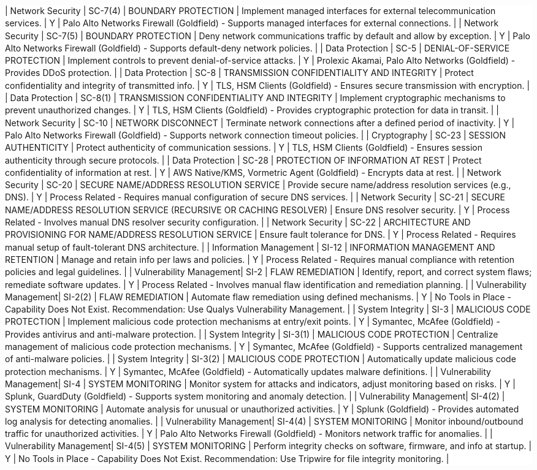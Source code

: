 | Network Security        | SC-7(4)    | BOUNDARY PROTECTION \| Implement managed interfaces for external telecommunication services.                 | Y                     | Palo Alto Networks Firewall (Goldfield) - Supports managed interfaces for external connections.          |
| Network Security        | SC-7(5)    | BOUNDARY PROTECTION \| Deny network communications traffic by default and allow by exception.                | Y                     | Palo Alto Networks Firewall (Goldfield) - Supports default-deny network policies.                        |
| Data Protection         | SC-5       | DENIAL-OF-SERVICE PROTECTION \| Implement controls to prevent denial-of-service attacks.                     | Y                     | Prolexic Akamai, Palo Alto Networks (Goldfield) - Provides DDoS protection.                              |
| Data Protection         | SC-8       | TRANSMISSION CONFIDENTIALITY AND INTEGRITY \| Protect confidentiality and integrity of transmitted info.     | Y                     | TLS, HSM Clients (Goldfield) - Ensures secure transmission with encryption.                             |
| Data Protection         | SC-8(1)    | TRANSMISSION CONFIDENTIALITY AND INTEGRITY \| Implement cryptographic mechanisms to prevent unauthorized changes. | Y | TLS, HSM Clients (Goldfield) - Provides cryptographic protection for data in transit.                   |
| Network Security        | SC-10      | NETWORK DISCONNECT \| Terminate network connections after a defined period of inactivity.                    | Y                     | Palo Alto Networks Firewall (Goldfield) - Supports network connection timeout policies.                 |
| Cryptography            | SC-23      | SESSION AUTHENTICITY \| Protect authenticity of communication sessions.                                      | Y                     | TLS, HSM Clients (Goldfield) - Ensures session authenticity through secure protocols.                   |
| Data Protection         | SC-28      | PROTECTION OF INFORMATION AT REST \| Protect confidentiality of information at rest.                         | Y                     | AWS Native/KMS, Vormetric Agent (Goldfield) - Encrypts data at rest.                                     |
| Network Security        | SC-20      | SECURE NAME/ADDRESS RESOLUTION SERVICE \| Provide secure name/address resolution services (e.g., DNS).       | Y                     | Process Related - Requires manual configuration of secure DNS services.                                |
| Network Security        | SC-21      | SECURE NAME/ADDRESS RESOLUTION SERVICE (RECURSIVE OR CACHING RESOLVER) \| Ensure DNS resolver security.      | Y                     | Process Related - Involves manual DNS resolver security configuration.                                 |
| Network Security        | SC-22      | ARCHITECTURE AND PROVISIONING FOR NAME/ADDRESS RESOLUTION SERVICE \| Ensure fault tolerance for DNS.         | Y                     | Process Related - Requires manual setup of fault-tolerant DNS architecture.                            |
| Information Management  | SI-12      | INFORMATION MANAGEMENT AND RETENTION \| Manage and retain info per laws and policies.                         | Y                     | Process Related - Requires manual compliance with retention policies and legal guidelines.              |
| Vulnerability Management| SI-2       | FLAW REMEDIATION \| Identify, report, and correct system flaws; remediate software updates.                   | Y                     | Process Related - Involves manual flaw identification and remediation planning.                         |
| Vulnerability Management| SI-2(2)    | FLAW REMEDIATION \| Automate flaw remediation using defined mechanisms.                                       | Y                     | No Tools in Place - Capability Does Not Exist. Recommendation: Use Qualys Vulnerability Management.      |
| System Integrity        | SI-3       | MALICIOUS CODE PROTECTION \| Implement malicious code protection mechanisms at entry/exit points.            | Y                     | Symantec, McAfee (Goldfield) - Provides antivirus and anti-malware protection.                          |
| System Integrity        | SI-3(1)    | MALICIOUS CODE PROTECTION \| Centralize management of malicious code protection mechanisms.                  | Y                     | Symantec, McAfee (Goldfield) - Supports centralized management of anti-malware policies.                |
| System Integrity        | SI-3(2)    | MALICIOUS CODE PROTECTION \| Automatically update malicious code protection mechanisms.                      | Y                     | Symantec, McAfee (Goldfield) - Automatically updates malware definitions.                               |
| Vulnerability Management| SI-4       | SYSTEM MONITORING \| Monitor system for attacks and indicators, adjust monitoring based on risks.             | Y                     | Splunk, GuardDuty (Goldfield) - Supports system monitoring and anomaly detection.                       |
| Vulnerability Management| SI-4(2)    | SYSTEM MONITORING \| Automate analysis for unusual or unauthorized activities.                                | Y                     | Splunk (Goldfield) - Provides automated log analysis for detecting anomalies.                           |
| Vulnerability Management| SI-4(4)    | SYSTEM MONITORING \| Monitor inbound/outbound traffic for unauthorized activities.                            | Y                     | Palo Alto Networks Firewall (Goldfield) - Monitors network traffic for anomalies.                       |
| Vulnerability Management| SI-4(5)    | SYSTEM MONITORING \| Perform integrity checks on software, firmware, and info at startup.                     | Y                     | No Tools in Place - Capability Does Not Exist. Recommendation: Use Tripwire for file integrity monitoring. |